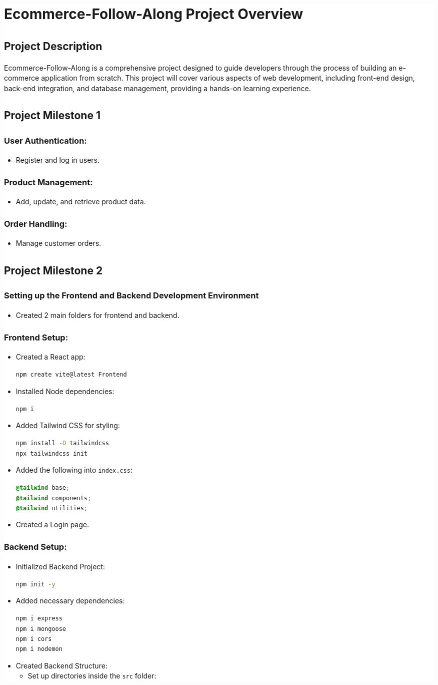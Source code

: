 # Ecommerce-Follow-Along Project Overview

## Project Description
Ecommerce-Follow-Along is a comprehensive project designed to guide developers through the process of building an e-commerce application from scratch. This project will cover various aspects of web development, including front-end design, back-end integration, and database management, providing a hands-on learning experience.

## Project Milestone 1
### User Authentication:
- Register and log in users.

### Product Management:
- Add, update, and retrieve product data.

### Order Handling:
- Manage customer orders.

## Project Milestone 2
### Setting up the Frontend and Backend Development Environment
- Created 2 main folders for frontend and backend.

### Frontend Setup:
- Created a React app:
  ```bash
  npm create vite@latest Frontend
  ```
- Installed Node dependencies:
  ```bash
  npm i
  ```
- Added Tailwind CSS for styling:
  ```bash
  npm install -D tailwindcss
  npx tailwindcss init
  ```
- Added the following into `index.css`:
  ```css
  @tailwind base;
  @tailwind components;
  @tailwind utilities;
  ```
- Created a Login page.

### Backend Setup:
- Initialized Backend Project:
  ```bash
  npm init -y
  ```
- Added necessary dependencies:
  ```bash
  npm i express
  npm i mongoose
  npm i cors
  npm i nodemon
  ```
- Created Backend Structure:
  - Set up directories inside the `src` folder:
    ```bash